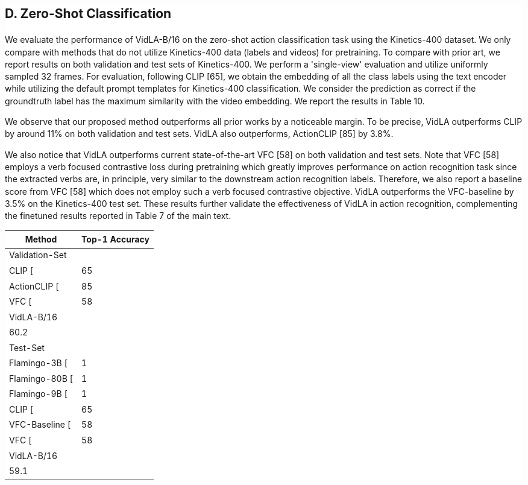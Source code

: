 ## D. Zero-Shot Classification

We evaluate the performance of VidLA-B/16 on the zero-shot action classification task using the Kinetics-400
dataset. We only compare with methods that do not utilize Kinetics-400 data (labels and videos) for pretraining. To compare with prior art, we report results on both validation and test sets of Kinetics-400. We perform a 'single-view'
evaluation and utilize uniformly sampled 32 frames. For evaluation, following CLIP [65], we obtain the embedding of all the class labels using the text encoder while utilizing the default prompt templates for Kinetics-400 classification. We consider the prediction as correct if the groundtruth label has the maximum similarity with the video embedding. We report the results in Table 10.

We observe that our proposed method outperforms all prior works by a noticeable margin. To be precise, VidLA outperforms CLIP by around 11% on both validation and test sets. VidLA also outperforms, ActionCLIP [85] by 3.8%.

We also notice that VidLA outperforms current state-of-the-art VFC [58] on both validation and test sets. Note that VFC [58] employs a verb focused contrastive loss during pretraining which greatly improves performance on action recognition task since the extracted verbs are, in principle, very similar to the downstream action recognition labels. Therefore, we also report a baseline score from VFC [58] which does not employ such a verb focused contrastive objective. VidLA outperforms the VFC-baseline by 3.5% on the Kinetics-400 test set. These results further validate the effectiveness of VidLA in action recognition, complementing the finetuned results reported in Table 7 of the main text.

| Method         |   Top-1 Accuracy |
|----------------|------------------|
| Validation-Set |                  |
| CLIP [         |               65 |
| ActionCLIP [   |               85 |
| VFC [          |               58 |
| VidLA-B/16     |                  |
| 60.2           |                  |
| Test-Set       |                  |
| Flamingo-3B [  |                1 |
| Flamingo-80B [ |                1 |
| Flamingo-9B [  |                1 |
| CLIP [         |               65 |
| VFC-Baseline [ |               58 |
| VFC [          |               58 |
| VidLA-B/16     |                  |
| 59.1           |                  |
